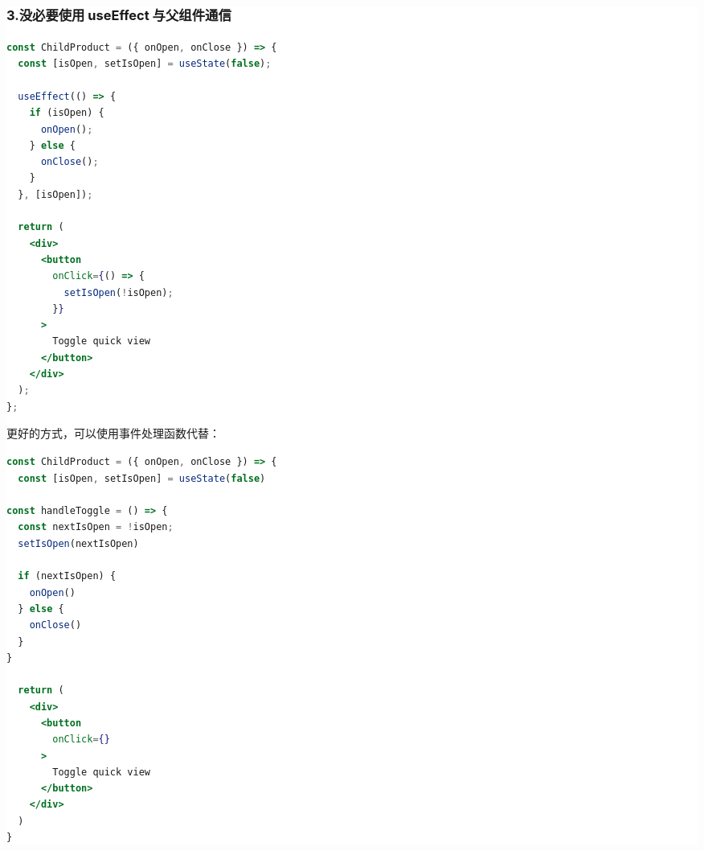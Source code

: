 ### 3.没必要使用 useEffect 与父组件通信

```jsx
const ChildProduct = ({ onOpen, onClose }) => {
  const [isOpen, setIsOpen] = useState(false);

  useEffect(() => {
    if (isOpen) {
      onOpen();
    } else {
      onClose();
    }
  }, [isOpen]);

  return (
    <div>
      <button
        onClick={() => {
          setIsOpen(!isOpen);
        }}
      >
        Toggle quick view
      </button>
    </div>
  );
};
```

更好的方式，可以使用事件处理函数代替：

```jsx
const ChildProduct = ({ onOpen, onClose }) => {
  const [isOpen, setIsOpen] = useState(false)

const handleToggle = () => {
  const nextIsOpen = !isOpen;
  setIsOpen(nextIsOpen)

  if (nextIsOpen) {
    onOpen()
  } else {
    onClose()
  }
}

  return (
    <div>
      <button
        onClick={}
      >
        Toggle quick view
      </button>
    </div>
  )
}
```

